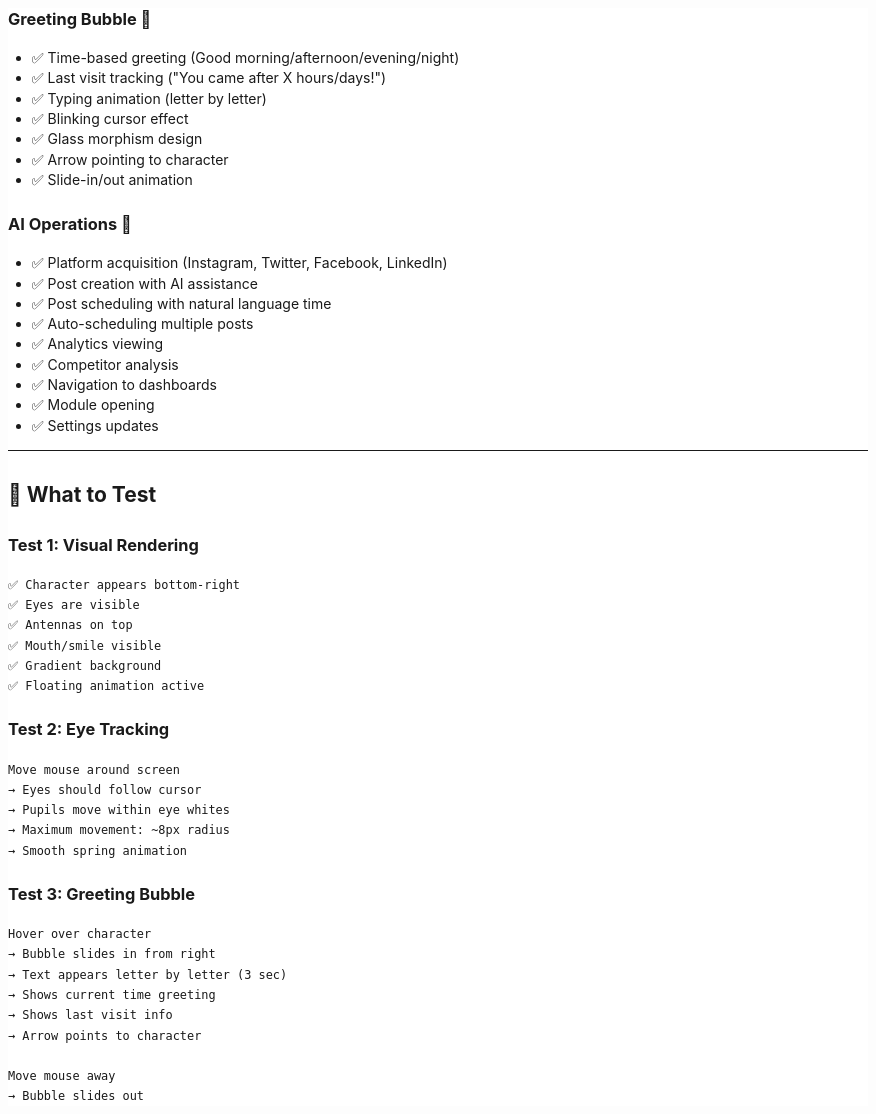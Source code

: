 ### **Greeting Bubble 💬**
- ✅ Time-based greeting (Good morning/afternoon/evening/night)
- ✅ Last visit tracking ("You came after X hours/days!")
- ✅ Typing animation (letter by letter)
- ✅ Blinking cursor effect
- ✅ Glass morphism design
- ✅ Arrow pointing to character
- ✅ Slide-in/out animation

### **AI Operations 🤖**
- ✅ Platform acquisition (Instagram, Twitter, Facebook, LinkedIn)
- ✅ Post creation with AI assistance
- ✅ Post scheduling with natural language time
- ✅ Auto-scheduling multiple posts
- ✅ Analytics viewing
- ✅ Competitor analysis
- ✅ Navigation to dashboards
- ✅ Module opening
- ✅ Settings updates

---

## 🧪 What to Test

### **Test 1: Visual Rendering**
```
✅ Character appears bottom-right
✅ Eyes are visible
✅ Antennas on top
✅ Mouth/smile visible
✅ Gradient background
✅ Floating animation active
```

### **Test 2: Eye Tracking**
```
Move mouse around screen
→ Eyes should follow cursor
→ Pupils move within eye whites
→ Maximum movement: ~8px radius
→ Smooth spring animation
```

### **Test 3: Greeting Bubble**
```
Hover over character
→ Bubble slides in from right
→ Text appears letter by letter (3 sec)
→ Shows current time greeting
→ Shows last visit info
→ Arrow points to character

Move mouse away
→ Bubble slides out
```
